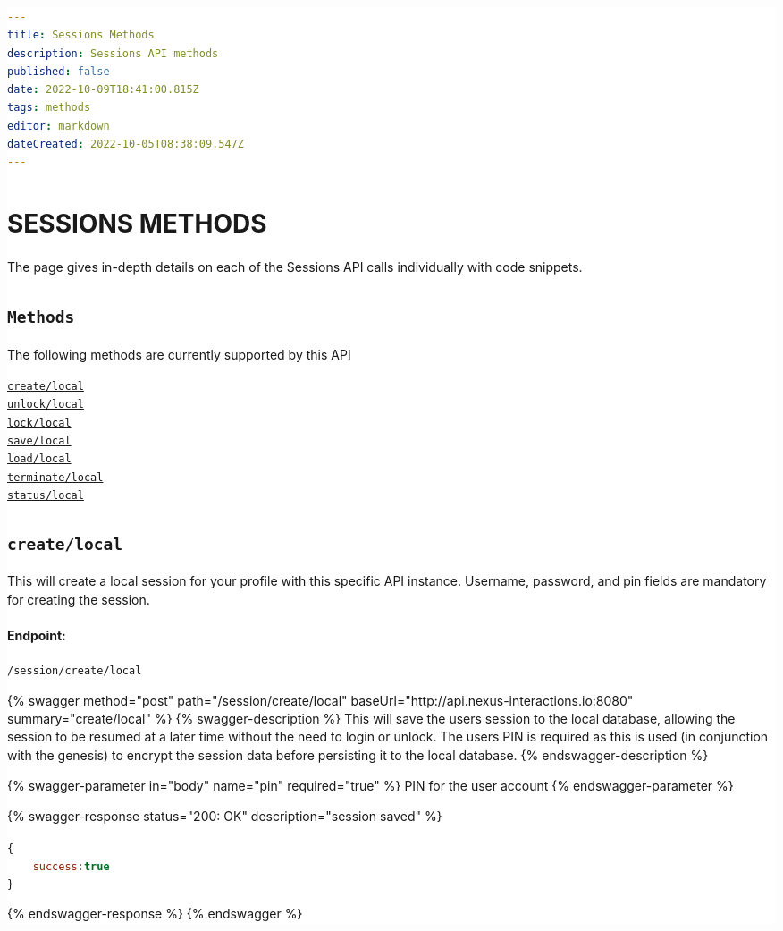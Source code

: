 ```yaml
---
title: Sessions Methods
description: Sessions API methods
published: false
date: 2022-10-09T18:41:00.815Z
tags: methods
editor: markdown
dateCreated: 2022-10-05T08:38:09.547Z
---
```


# SESSIONS METHODS

The page gives in-depth details on each of the Sessions API calls individually with code snippets.&#x20;

## `Methods`

The following methods are currently supported by this API

[`create/local`](sessions-methods.md#create-local)\
[`unlock/local`](sessions-methods.md#unlock-local)\
[`lock/local`](sessions-methods.md#lock-user)\
[`save/local`](sessions-methods.md#save-local)\
[`load/local`](sessions-methods.md#load-local)\
[`terminate/local`](sessions-methods.md#terminate-local)\
[`status/local`](sessions-methods.md#status-local)

## `create/local`

This will create a local session for your profile with this specific API instance. Username, password, and pin fields are mandatory for creating the session.

#### Endpoint:

`/session/create/local`

{% swagger method="post" path="/session/create/local" baseUrl="http://api.nexus-interactions.io:8080" summary="create/local" %}
{% swagger-description %}
This will save the users session to the local database, allowing the session to be resumed at a later time without the need to login or unlock. The users PIN is required as this is used (in conjunction with the genesis) to encrypt the session data before persisting it to the local database.
{% endswagger-description %}

{% swagger-parameter in="body" name="pin" required="true" %}
PIN for the user account
{% endswagger-parameter %}

{% swagger-response status="200: OK" description="session saved" %}
```javascript
{
    success:true
}
```
{% endswagger-response %}
{% endswagger %}

